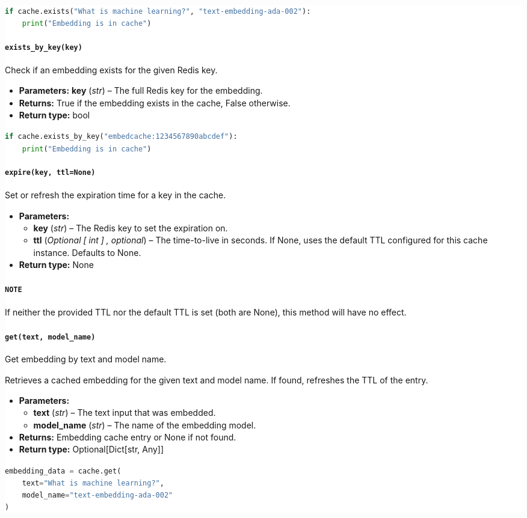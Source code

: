 ```python
if cache.exists("What is machine learning?", "text-embedding-ada-002"):
    print("Embedding is in cache")
```

#### `exists_by_key(key)`

Check if an embedding exists for the given Redis key.

* **Parameters:**
  **key** (*str*) – The full Redis key for the embedding.
* **Returns:**
  True if the embedding exists in the cache, False otherwise.
* **Return type:**
  bool

```python
if cache.exists_by_key("embedcache:1234567890abcdef"):
    print("Embedding is in cache")
```

#### `expire(key, ttl=None)`

Set or refresh the expiration time for a key in the cache.

* **Parameters:**
  * **key** (*str*) – The Redis key to set the expiration on.
  * **ttl** (*Optional* *[* *int* *]* *,* *optional*) – The time-to-live in seconds. If None,
    uses the default TTL configured for this cache instance.
    Defaults to None.
* **Return type:**
  None

#### `NOTE`
If neither the provided TTL nor the default TTL is set (both are None),
this method will have no effect.

#### `get(text, model_name)`

Get embedding by text and model name.

Retrieves a cached embedding for the given text and model name.
If found, refreshes the TTL of the entry.

* **Parameters:**
  * **text** (*str*) – The text input that was embedded.
  * **model_name** (*str*) – The name of the embedding model.
* **Returns:**
  Embedding cache entry or None if not found.
* **Return type:**
  Optional[Dict[str, Any]]

```python
embedding_data = cache.get(
    text="What is machine learning?",
    model_name="text-embedding-ada-002"
)
```

